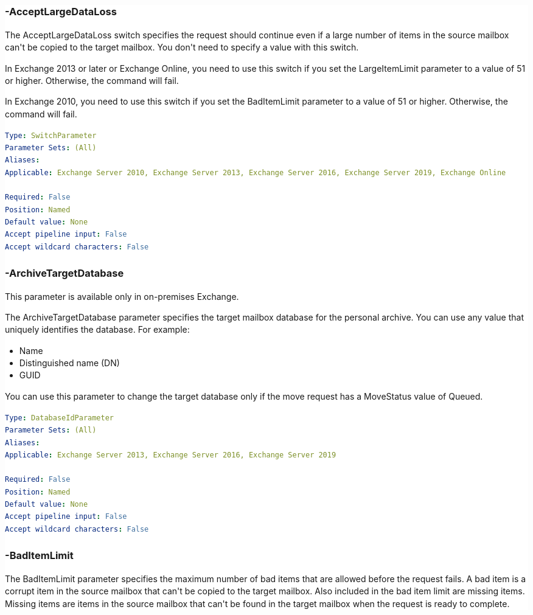 ### -AcceptLargeDataLoss
The AcceptLargeDataLoss switch specifies the request should continue even if a large number of items in the source mailbox can't be copied to the target mailbox. You don't need to specify a value with this switch.

In Exchange 2013 or later or Exchange Online, you need to use this switch if you set the LargeItemLimit parameter to a value of 51 or higher. Otherwise, the command will fail.

In Exchange 2010, you need to use this switch if you set the BadItemLimit parameter to a value of 51 or higher. Otherwise, the command will fail.

```yaml
Type: SwitchParameter
Parameter Sets: (All)
Aliases:
Applicable: Exchange Server 2010, Exchange Server 2013, Exchange Server 2016, Exchange Server 2019, Exchange Online

Required: False
Position: Named
Default value: None
Accept pipeline input: False
Accept wildcard characters: False
```

### -ArchiveTargetDatabase
This parameter is available only in on-premises Exchange.

The ArchiveTargetDatabase parameter specifies the target mailbox database for the personal archive. You can use any value that uniquely identifies the database. For example:

- Name
- Distinguished name (DN)
- GUID

You can use this parameter to change the target database only if the move request has a MoveStatus value of Queued.


```yaml
Type: DatabaseIdParameter
Parameter Sets: (All)
Aliases:
Applicable: Exchange Server 2013, Exchange Server 2016, Exchange Server 2019

Required: False
Position: Named
Default value: None
Accept pipeline input: False
Accept wildcard characters: False
```

### -BadItemLimit
The BadItemLimit parameter specifies the maximum number of bad items that are allowed before the request fails. A bad item is a corrupt item in the source mailbox that can't be copied to the target mailbox. Also included in the bad item limit are missing items. Missing items are items in the source mailbox that can't be found in the target mailbox when the request is ready to complete.
